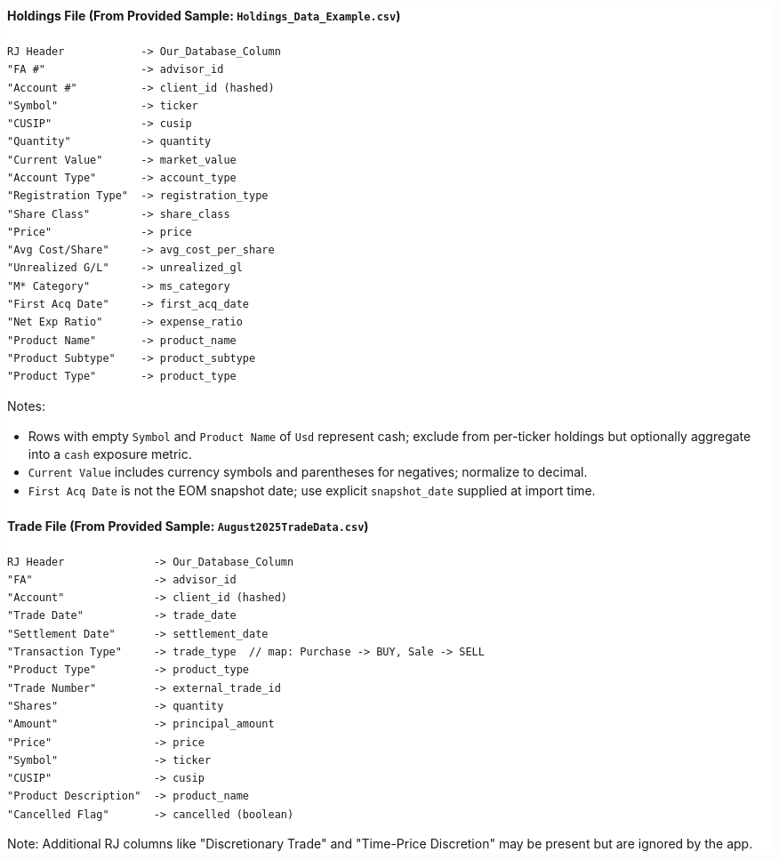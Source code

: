 
#### Holdings File (From Provided Sample: `Holdings_Data_Example.csv`)
```csv
RJ Header            -> Our_Database_Column
"FA #"               -> advisor_id
"Account #"          -> client_id (hashed)
"Symbol"             -> ticker
"CUSIP"              -> cusip
"Quantity"           -> quantity
"Current Value"      -> market_value
"Account Type"       -> account_type
"Registration Type"  -> registration_type
"Share Class"        -> share_class
"Price"              -> price
"Avg Cost/Share"     -> avg_cost_per_share
"Unrealized G/L"     -> unrealized_gl
"M* Category"        -> ms_category
"First Acq Date"     -> first_acq_date
"Net Exp Ratio"      -> expense_ratio
"Product Name"       -> product_name
"Product Subtype"    -> product_subtype
"Product Type"       -> product_type
```

Notes:
- Rows with empty `Symbol` and `Product Name` of `Usd` represent cash; exclude from per-ticker holdings but optionally aggregate into a `cash` exposure metric.
- `Current Value` includes currency symbols and parentheses for negatives; normalize to decimal.
- `First Acq Date` is not the EOM snapshot date; use explicit `snapshot_date` supplied at import time.

#### Trade File (From Provided Sample: `August2025TradeData.csv`)
```csv
RJ Header              -> Our_Database_Column
"FA"                   -> advisor_id
"Account"              -> client_id (hashed)
"Trade Date"           -> trade_date
"Settlement Date"      -> settlement_date
"Transaction Type"     -> trade_type  // map: Purchase -> BUY, Sale -> SELL
"Product Type"         -> product_type
"Trade Number"         -> external_trade_id
"Shares"               -> quantity
"Amount"               -> principal_amount
"Price"                -> price
"Symbol"               -> ticker
"CUSIP"                -> cusip
"Product Description"  -> product_name
"Cancelled Flag"       -> cancelled (boolean)
```

Note: Additional RJ columns like "Discretionary Trade" and "Time-Price Discretion" may be present but are ignored by the app.
